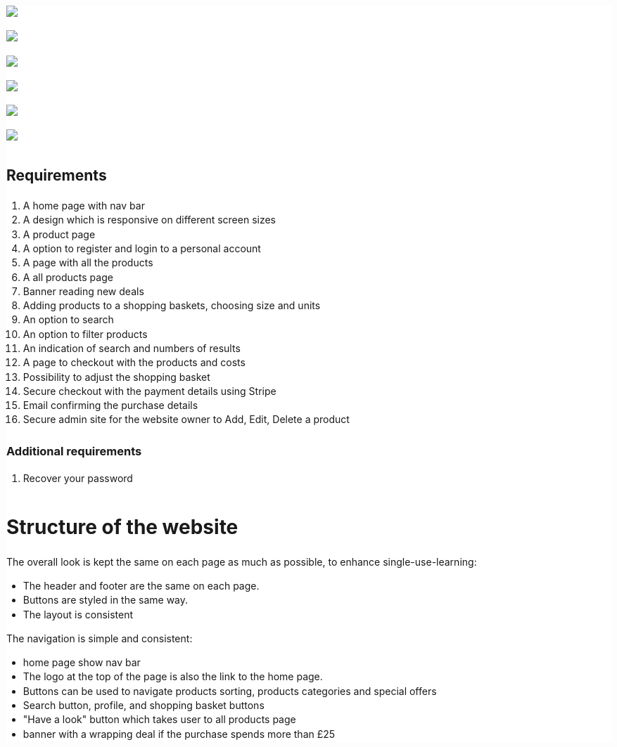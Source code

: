 ![](images/user.stories.png)


![](images/userstory1.jpg)


![](images/userstory2.jpg)


![](images/userstory3.jpg)


![](images/userstory4.jpg)


![](images/userstory6.jpg)



## Requirements
1. A home page with nav bar
2. A design which is responsive on different screen sizes
3. A product page
4. A option to register and login to a personal account
5. A page with all the products
6. A all products page
7. Banner reading new deals
8. Adding products to a shopping baskets, choosing size and units
9. An option to search
10. An option to filter products
11. An indication of search and numbers of results
12. A page to checkout with the products and costs
13. Possibility to adjust the shopping basket
14. Secure checkout with the payment details using Stripe
15. Email confirming the purchase details
16. Secure admin site for the website owner to Add, Edit, Delete a product

### Additional requirements 
1. Recover your password

# Structure of the website
The overall look is kept the same on each page as much as possible, to enhance single-use-learning:
* The header and footer are the same on each page.
* Buttons are styled in the same way.
* The layout is consistent

The navigation is simple and consistent:
* home page show nav bar
* The logo at the top of the page is also the link to the home page.
* Buttons can be used to navigate products sorting, products categories and special offers
* Search button, profile, and shopping basket buttons 
* "Have a look" button which takes user to all products page
* banner with a wrapping deal if the purchase spends more than £25
